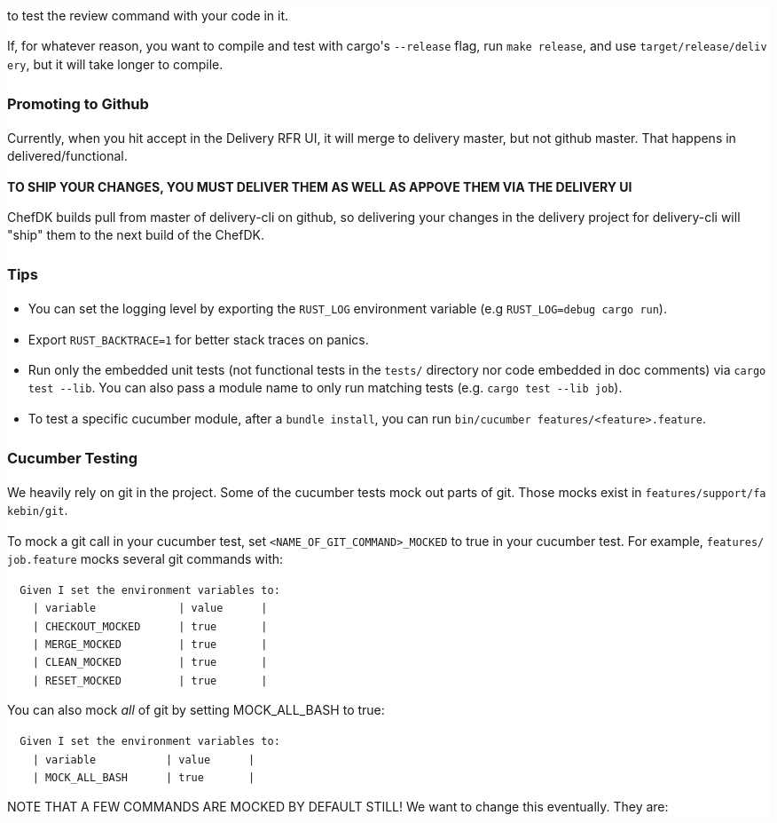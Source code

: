 to test the review command with your code in it.

If, for whatever reason, you want to compile and test with cargo's `--release` flag,
run `make release`, and use `target/release/delivery`, but it will take longer to compile.

### Promoting to Github

Currently, when you hit accept in the Delivery RFR UI, it will merge to delivery master,
but not github master. That happens in delivered/functional.

**TO SHIP YOUR CHANGES, YOU MUST DELIVER THEM AS WELL AS APPOVE THEM VIA THE DELIVERY UI**

ChefDK builds pull from master of delivery-cli on github, so delivering your changes in
the delivery project for delivery-cli will "ship" them to the next build of the ChefDK.

### Tips

+ You can set the logging level by exporting the `RUST_LOG`
  environment variable (e.g `RUST_LOG=debug cargo run`).

+ Export `RUST_BACKTRACE=1` for better stack traces on panics.

+ Run only the embedded unit tests (not functional tests in the
  `tests/` directory nor code embedded in doc comments) via `cargo
  test --lib`. You can also pass a module name to only run matching
  tests (e.g. `cargo test --lib job`).

+ To test a specific cucumber module, after a `bundle install`, you can run `bin/cucumber features/<feature>.feature`.

### Cucumber Testing

We heavily rely on git in the project. Some of the cucumber tests mock out parts of git.
Those mocks exist in `features/support/fakebin/git`.

To mock a git call in your cucumber test, set `<NAME_OF_GIT_COMMAND>_MOCKED` to true in
your cucumber test. For example, `features/job.feature` mocks several git commands with:

```
  Given I set the environment variables to:
    | variable             | value      |
    | CHECKOUT_MOCKED      | true       |
    | MERGE_MOCKED         | true       |
    | CLEAN_MOCKED         | true       |
    | RESET_MOCKED         | true       |
```

You can also mock _all_ of git by setting MOCK_ALL_BASH to true:

```
  Given I set the environment variables to:
    | variable           | value      |
    | MOCK_ALL_BASH      | true       |
```

NOTE THAT A FEW COMMANDS ARE MOCKED BY DEFAULT STILL! We want to change this eventually.
They are:
